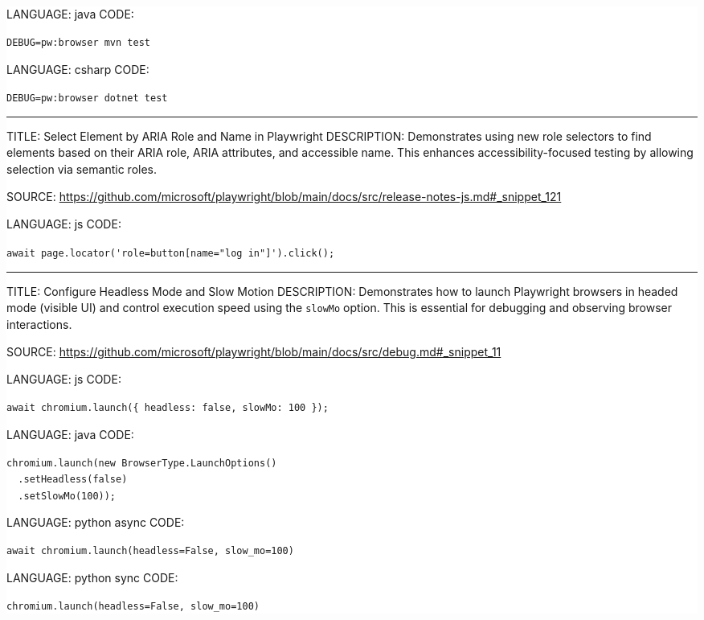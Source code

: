 LANGUAGE: java
CODE:
```
DEBUG=pw:browser mvn test
```

LANGUAGE: csharp
CODE:
```
DEBUG=pw:browser dotnet test
```

----------------------------------------

TITLE: Select Element by ARIA Role and Name in Playwright
DESCRIPTION: Demonstrates using new role selectors to find elements based on their ARIA role, ARIA attributes, and accessible name. This enhances accessibility-focused testing by allowing selection via semantic roles.

SOURCE: https://github.com/microsoft/playwright/blob/main/docs/src/release-notes-js.md#_snippet_121

LANGUAGE: js
CODE:
```
await page.locator('role=button[name="log in"]').click();
```

----------------------------------------

TITLE: Configure Headless Mode and Slow Motion
DESCRIPTION: Demonstrates how to launch Playwright browsers in headed mode (visible UI) and control execution speed using the `slowMo` option. This is essential for debugging and observing browser interactions.

SOURCE: https://github.com/microsoft/playwright/blob/main/docs/src/debug.md#_snippet_11

LANGUAGE: js
CODE:
```
await chromium.launch({ headless: false, slowMo: 100 });
```

LANGUAGE: java
CODE:
```
chromium.launch(new BrowserType.LaunchOptions()
  .setHeadless(false)
  .setSlowMo(100));
```

LANGUAGE: python async
CODE:
```
await chromium.launch(headless=False, slow_mo=100)
```

LANGUAGE: python sync
CODE:
```
chromium.launch(headless=False, slow_mo=100)
```
